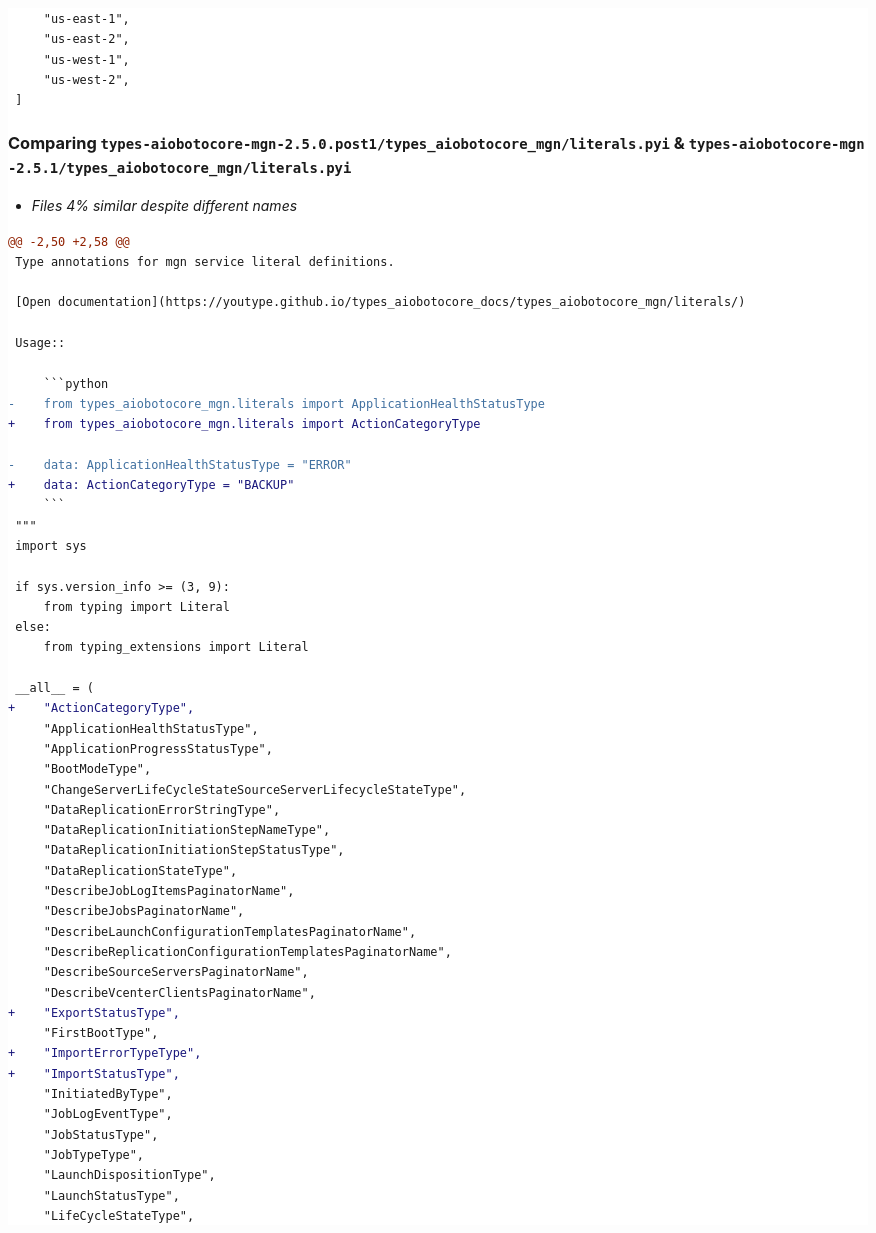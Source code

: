 ```diff
     "us-east-1",
     "us-east-2",
     "us-west-1",
     "us-west-2",
 ]
```

### Comparing `types-aiobotocore-mgn-2.5.0.post1/types_aiobotocore_mgn/literals.pyi` & `types-aiobotocore-mgn-2.5.1/types_aiobotocore_mgn/literals.pyi`

 * *Files 4% similar despite different names*

```diff
@@ -2,50 +2,58 @@
 Type annotations for mgn service literal definitions.
 
 [Open documentation](https://youtype.github.io/types_aiobotocore_docs/types_aiobotocore_mgn/literals/)
 
 Usage::
 
     ```python
-    from types_aiobotocore_mgn.literals import ApplicationHealthStatusType
+    from types_aiobotocore_mgn.literals import ActionCategoryType
 
-    data: ApplicationHealthStatusType = "ERROR"
+    data: ActionCategoryType = "BACKUP"
     ```
 """
 import sys
 
 if sys.version_info >= (3, 9):
     from typing import Literal
 else:
     from typing_extensions import Literal
 
 __all__ = (
+    "ActionCategoryType",
     "ApplicationHealthStatusType",
     "ApplicationProgressStatusType",
     "BootModeType",
     "ChangeServerLifeCycleStateSourceServerLifecycleStateType",
     "DataReplicationErrorStringType",
     "DataReplicationInitiationStepNameType",
     "DataReplicationInitiationStepStatusType",
     "DataReplicationStateType",
     "DescribeJobLogItemsPaginatorName",
     "DescribeJobsPaginatorName",
     "DescribeLaunchConfigurationTemplatesPaginatorName",
     "DescribeReplicationConfigurationTemplatesPaginatorName",
     "DescribeSourceServersPaginatorName",
     "DescribeVcenterClientsPaginatorName",
+    "ExportStatusType",
     "FirstBootType",
+    "ImportErrorTypeType",
+    "ImportStatusType",
     "InitiatedByType",
     "JobLogEventType",
     "JobStatusType",
     "JobTypeType",
     "LaunchDispositionType",
     "LaunchStatusType",
     "LifeCycleStateType",
```